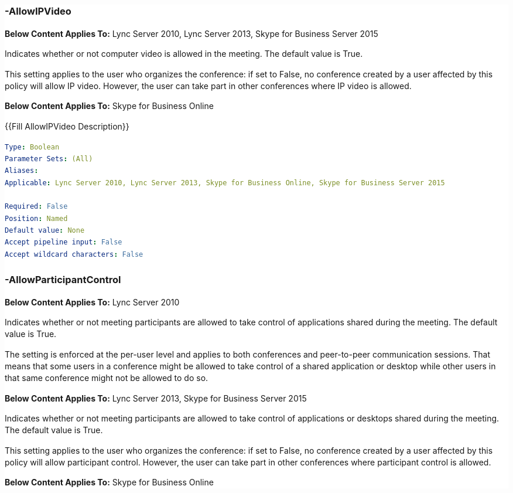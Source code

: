### -AllowIPVideo
**Below Content Applies To:** Lync Server 2010, Lync Server 2013, Skype for Business Server 2015

Indicates whether or not computer video is allowed in the meeting.
The default value is True.

This setting applies to the user who organizes the conference: if set to False, no conference created by a user affected by this policy will allow IP video.
However, the user can take part in other conferences where IP video is allowed.



**Below Content Applies To:** Skype for Business Online

{{Fill AllowIPVideo Description}}



```yaml
Type: Boolean
Parameter Sets: (All)
Aliases: 
Applicable: Lync Server 2010, Lync Server 2013, Skype for Business Online, Skype for Business Server 2015

Required: False
Position: Named
Default value: None
Accept pipeline input: False
Accept wildcard characters: False
```

### -AllowParticipantControl
**Below Content Applies To:** Lync Server 2010

Indicates whether or not meeting participants are allowed to take control of applications shared during the meeting.
The default value is True.

The setting is enforced at the per-user level and applies to both conferences and peer-to-peer communication sessions.
That means that some users in a conference might be allowed to take control of a shared application or desktop while other users in that same conference might not be allowed to do so.



**Below Content Applies To:** Lync Server 2013, Skype for Business Server 2015

Indicates whether or not meeting participants are allowed to take control of applications or desktops shared during the meeting.
The default value is True.

This setting applies to the user who organizes the conference: if set to False, no conference created by a user affected by this policy will allow participant control.
However, the user can take part in other conferences where participant control is allowed.



**Below Content Applies To:** Skype for Business Online
